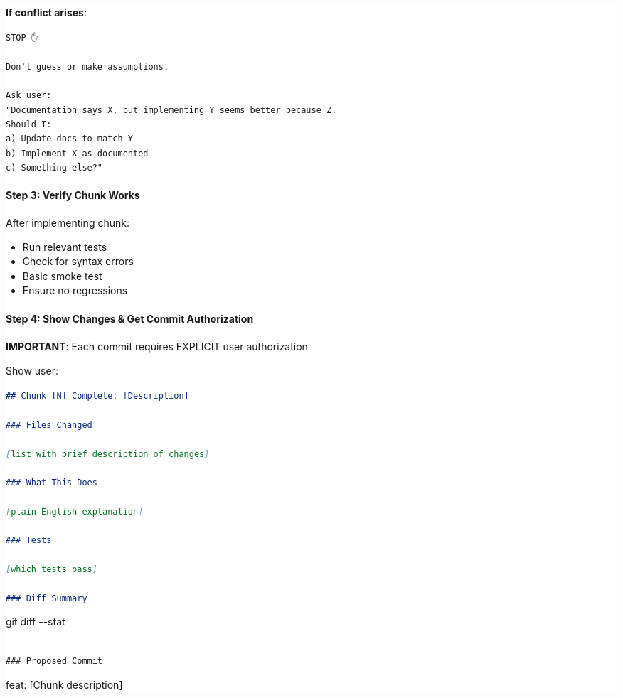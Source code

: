 **If conflict arises**:

```
STOP ✋

Don't guess or make assumptions.

Ask user:
"Documentation says X, but implementing Y seems better because Z.
Should I:
a) Update docs to match Y
b) Implement X as documented
c) Something else?"
```

#### Step 3: Verify Chunk Works

After implementing chunk:

- Run relevant tests
- Check for syntax errors
- Basic smoke test
- Ensure no regressions

#### Step 4: Show Changes & Get Commit Authorization

**IMPORTANT**: Each commit requires EXPLICIT user authorization

Show user:

```markdown
## Chunk [N] Complete: [Description]

### Files Changed

[list with brief description of changes]

### What This Does

[plain English explanation]

### Tests

[which tests pass]

### Diff Summary
```

git diff --stat

```

### Proposed Commit
```

feat: [Chunk description]
